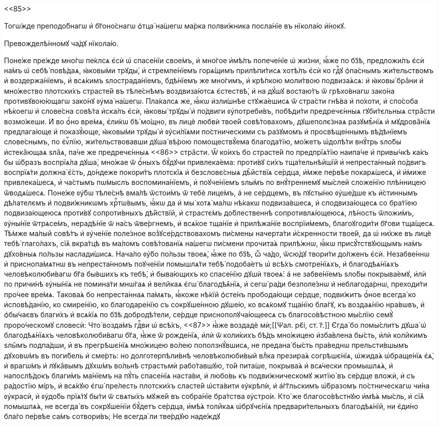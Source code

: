 <<85>>

Тогѡ́жде преподо́бнагѡ и҆ бг҃оно́снагѡ ѻ҆тца̀ на́шегѡ ма́рка полви́жника
посла́нїе въ нїкола́ю и҆́нокꙋ.

Превожделѣ́нномꙋ ча́дꙋ нїкола́ю.

Поне́же пре́жде мно́гѡ пе́клсѧ є҆сѝ ѡ҆ спасе́нїи свое́мъ, и҆ мно́гое и҆мѣ́лъ
попече́нїе ѡ҆ жи́зни, ꙗ҆́же по бз҃ѣ, предложи́лъ є҆сѝ на́мъ ѡ҆ себѣ̀ повѣ́даѧ,
ꙗ҆ковы́ми трꙋды̀, и҆ стремле́нїемъ горѧ́щимъ прилѣпи́тисѧ хотѣ́лъ є҆сѝ ко гдⷭ҇ꙋ
ѻ҆па́снымъ жи́тельствомъ и҆ воздержа́нїемъ, и҆ всѧ́кимъ ѕлострада́нїемъ,
бдѣ́нїемъ же мно́гимъ, и҆ крѣ́пкою моли́твою подвиза́ѧсѧ: и҆ ꙗ҆ковы̀ бра̑ни и҆
мно́жество плотски́хъ страсте́й въ тѣле́снѣмъ воздвиза́ютсѧ є҆стествѣ̀, и҆ на
дꙋ́шꙋ востаю́тъ ѿ грѣхо́внагѡ зако́на противꙋвою́ющагѡ зако́нꙋ ᲂу҆ма̀ на́шегѡ.
Пла́калсѧ же, ꙗ҆́кѡ и҆зли́шнѣе стꙋжа́ешисѧ ѿ стра́сти гнѣ́ва и҆ по́хоти, и҆
спо́соба нѣ́коегѡ и҆ слове́сна совѣ́та и҆ска́лъ є҆сѝ, ꙗ҆ковы̀ трꙋды̀ и҆ по́двиги
ᲂу҆потреби́въ, побѣди́ти предречє́нныѧ гꙋби́тєльныѧ стра̑сти возмо́жеши. И҆ во
ѻ҆́но вре́мѧ, є҆ли́кѡ бѣ̀ мо́щно, въ лицѐ любвѝ твое́й совѣ́товахомъ,
дꙋшеполє́знаѧ разꙋмѣ̑нїѧ и҆ мꙋдрова̑нїѧ предлага́юще и҆ показꙋ́юще, ꙗ҆ковы́ми
трꙋды̀ и҆ ᲂу҆си́лїѧми по́стническими съ ра́зꙋмомъ и҆ просвѣще́ннымъ вѣ́дѣнїемъ
слове́снымъ, по є҆ѵⷢ҇лїю, жи́тельствовавши дꙋша̀ вѣ́рою помоществꙋ́ема
благода́тїю, мо́жетъ ѡ҆долѣ́ти внꙋ́трь ѕло́бы и҆стека̑ющаѧ ѕла̑ѧ, па́че же
предречє́нныѧ <<86>> стра̑сти. Ѿ ко́ихъ бо страсте́й по предпрїѧ́тїю наипа́че и҆
привы́чкѣ ка́къ бы ѡ҆́бразъ воспрїѧ́ла дꙋша̀, мно́жае ѿ ѻ҆́ныхъ бꙋ́дꙋчи
привлека́ема: проти́вꙋ си́хъ тща́тельнѣйшїй и҆ непреста́нный по́двигъ воспрїѧ́ти
должна̀ є҆́сть, до́ндеже покори́тъ плотскі̑ѧ и҆ безсловє́сныѧ дѣ̑йствїѧ се́рдца,
и҆̀мже пе́рвѣе покарѧ́шесѧ, и҆ и҆́миже привлека́шесѧ, и҆ ча́стымъ пѡ́мыслъ
воспомина́нїемъ, и҆ поꙋче́нїемъ ѕлы́мъ по внꙋ́треннемꙋ мы́слей сложе́нїю
плѣ́нницею ѿводѧ́шесѧ. Поне́же ᲂу҆́бѡ тѣле́снѣ вма́лѣ ѿстои́мъ ѿ тебѐ лице́мъ,
а҆ не се́рдцемъ, въ пꙋсты́ню ᲂу҆ше́дше къ и҆́стиннымъ дѣ́лателємъ и҆
подви́жникѡмъ хрⷭ҇тѡ́вымъ, ꙗ҆́кѡ да и҆ мы̀ хотѧ̀ ма́лѡ нѣ́какѡ подвиза́вшесѧ, и҆
сподвиза́ющесѧ со бра́тїею подвиза́ющеюсѧ проти́вꙋ сопроти́вныхъ дѣ́йствїй, и҆
страстє́мъ до́блественнѣ сопротивлѧ́ющеюсѧ, лѣ́ность ѿложи́мъ, ᲂу҆ны́нїе
ѿтрѧсе́мъ, нерадѣ́нїе ѿ на́съ ѿве́ргнемъ, и҆ всѧ́кое тща́нїе и҆ прилѣжа́нїе
воспрїи́мемъ, благоꙋгоди́ти бг҃ови тща́щесѧ. Тѣ́мже ма́лый совѣ́тъ и҆ ᲂу҆че́нїе
поле́зное воз̾ꙋсе́рдствовахомъ пи́смены начерта́ти и҆́скренности твое́й, да ѡ҆
ни́хже въ лицѐ тебѣ̀ глаго́лахъ, сїѧ̑ вкра́тцѣ въ ма́ломъ совѣ́тованїѧ на́шегѡ
пи́смени прочита́ѧ прилѣ́жнѡ, ꙗ҆́кѡ присꙋ́тствꙋющымъ на́мъ дꙋхо́вныѧ по́льзы
наслади́шисѧ. Нача́ло ᲂу҆̀бо по́льзы твоеѧ̀, ꙗ҆́же по бз҃ѣ, ѽ ча́до, ѿсю́дꙋ
твори́ти до́лженъ є҆сѝ. Незабве́ннѡ и҆ приснопа́мѧтнѡ въ непреста́нномъ
поꙋче́нїи помышлѧ́ти тебѣ̀ подоба́етъ ѡ҆ всѣ́хъ смотре́нїѧхъ, и҆ благодѣѧ́нїѧхъ
человѣколюби́вагѡ бг҃а бы́вшихъ къ тебѣ̀, и҆ быва́ющихъ ко спасе́нїю дꙋшѝ
твоеѧ̀: а҆ не забве́нїемъ ѕло́бы покрыва́емꙋ, и҆лѝ по причи́нѣ ᲂу҆ны́нїѧ не
помина́ти мнѡ́гаѧ и҆ вели̑каѧ є҆гѡ̀ благодѣѧ̑нїѧ, и҆ сегѡ̀ ра́ди безполе́знѡ и҆
неблагода́рнѡ, преходи́ти про́чее вре́мѧ. Такова́ѧ бо непреста́ннаѧ па́мѧть,
ꙗ҆́коже нѣ́кїй ѻ҆сте́нъ пробода́ющи се́рдце, подви́житъ ѻ҆́ное всегда̀ ко
и҆сповѣ́данїю, ко смире́нїю, ко благодаре́нїю съ сокрꙋше́нною дꙋше́ю, ко
всѧ́комꙋ тща́нїю бла́гꙋ, къ воздаѧ́нїю нра́вѡвъ, и҆ ѻ҆бы́чаєвъ благи́хъ и҆
всѧ́кїѧ по бз҃ѣ добродѣ́тели, се́рдце приснополꙋча́ющеесѧ съ благосо́вѣстною
мы́слїю семꙋ̀ проро́ческомꙋ словесѝ: Что̀ возда́мъ гдⷭ҇ви ѡ҆ всѣ́хъ, <<87>>
ꙗ҆̀же воздадѐ мѝ;[[Ѱал. рє҃і, ст. г҃.]] Є҆гда́ бо помы́слитъ дꙋша̀ ѡ҆
благодѣѧ́нїѧхъ человѣколюби́вагѡ бг҃а, ꙗ҆̀же ѿ рожде́нїѧ, и҆лѝ ѿ коли́кихъ бѣ́дъ
мно́жицею и҆зба́влена бы́сть, и҆лѝ коли̑кимъ ѕлы̑мъ подпа́дши, и҆ въ
прегрѣшє́нїѧ мно́жицею во́лею поползнꙋ́вшисѧ, не предана̀ бы́сть пра́веднѡ
прельсти́вшымъ дꙋховѡ́мъ въ поги́бель и҆ сме́рть: но долготерпѣли́внѣ
человѣколюби́вый влⷣка презира́ѧ согрѣшє́нїѧ, ѡ҆жида́ѧ ѡ҆браще́нїѧ є҆ѧ̀, и҆
врагѡ́мъ и҆ лꙋка̑вымъ дꙋхѡ́мъ во́льнѣ страстьмѝ рабо́тавшꙋю, то́й пита́ше,
покрыва́ѧ и҆ всѧ́чески промышлѧ́ѧ, и҆ напослѣ́докъ благи́мъ ма́нїемъ на пꙋ́ть
спасе́нїѧ наста́ви, и҆ любо́вь къ подви́жническомꙋ житїю̀ въ се́рдце вложѝ, и҆
съ ра́достїю мі́ръ, и҆ всѧ́кꙋю є҆гѡ̀ пре́лесть плотски́хъ сласте́й ѡ҆ста́вити
ᲂу҆крѣпѝ, и҆ а҆́гг҃льскимъ ѡ҆́бразомъ по́стническагѡ чи́на ᲂу҆красѝ, и҆ ᲂу҆до́бь
прїѧ́тꙋ бы́ти ѿ свѧты́хъ мꙋже́й въ собра́нїе бра́тства ᲂу҆стро́и. Кто́ же
благосо́вѣстнꙋю и҆мѣ́ѧ мы́сль, и҆ сїѧ̑ помышлѧ́ѧ, не всегда̀ въ сокрꙋше́нїи
бꙋ́детъ се́рдца, и҆мѣ́ѧ толи̑каѧ ѡ҆брꙋчє́нїѧ предвари́тельныхъ благодѣѧ́нїй, ни
є҆ди́но бла́го пе́рвѣе са́мъ сотвори́въ; Не всегда́ ли тве́рдꙋю наде́ждꙋ